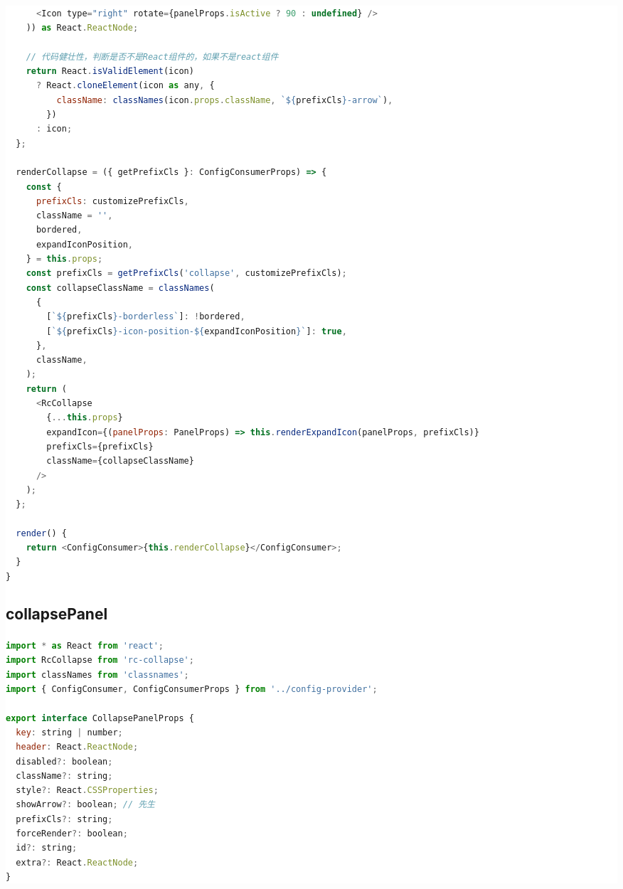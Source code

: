```js
      <Icon type="right" rotate={panelProps.isActive ? 90 : undefined} />
    )) as React.ReactNode;

    // 代码健壮性，判断是否不是React组件的，如果不是react组件
    return React.isValidElement(icon)
      ? React.cloneElement(icon as any, {
          className: classNames(icon.props.className, `${prefixCls}-arrow`),
        })
      : icon;
  };

  renderCollapse = ({ getPrefixCls }: ConfigConsumerProps) => {
    const {
      prefixCls: customizePrefixCls,
      className = '',
      bordered,
      expandIconPosition,
    } = this.props;
    const prefixCls = getPrefixCls('collapse', customizePrefixCls);
    const collapseClassName = classNames(
      {
        [`${prefixCls}-borderless`]: !bordered,
        [`${prefixCls}-icon-position-${expandIconPosition}`]: true,
      },
      className,
    );
    return (
      <RcCollapse
        {...this.props}
        expandIcon={(panelProps: PanelProps) => this.renderExpandIcon(panelProps, prefixCls)}
        prefixCls={prefixCls}
        className={collapseClassName}
      />
    );
  };

  render() {
    return <ConfigConsumer>{this.renderCollapse}</ConfigConsumer>;
  }
}
```

## collapsePanel
```js
import * as React from 'react';
import RcCollapse from 'rc-collapse';
import classNames from 'classnames';
import { ConfigConsumer, ConfigConsumerProps } from '../config-provider';

export interface CollapsePanelProps {
  key: string | number;
  header: React.ReactNode;
  disabled?: boolean;
  className?: string;
  style?: React.CSSProperties;
  showArrow?: boolean; // 先生
  prefixCls?: string;
  forceRender?: boolean;
  id?: string;
  extra?: React.ReactNode;
}

```